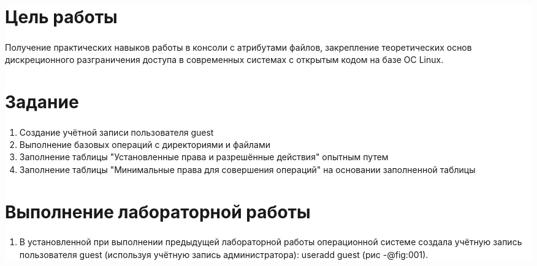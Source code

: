 
# Цель работы

Получение практических навыков работы в консоли с атрибутами файлов, закрепление теоретических основ дискреционного разграничения доступа в современных системах с открытым кодом на базе ОС Linux.

# Задание

1. Создание учётной записи пользователя guest
2. Выполнение базовых операций с директориями и файлами
3. Заполнение таблицы "Установленные права и разрешённые действия" опытным путем
4. Заполнение таблицы "Минимальные права для совершения операций" на основании заполненной таблицы 

# Выполнение лабораторной работы

1. В установленной при выполнении предыдущей лабораторной работы операционной системе создала учётную запись пользователя guest (используя учётную запись администратора): useradd guest (рис -@fig:001).
